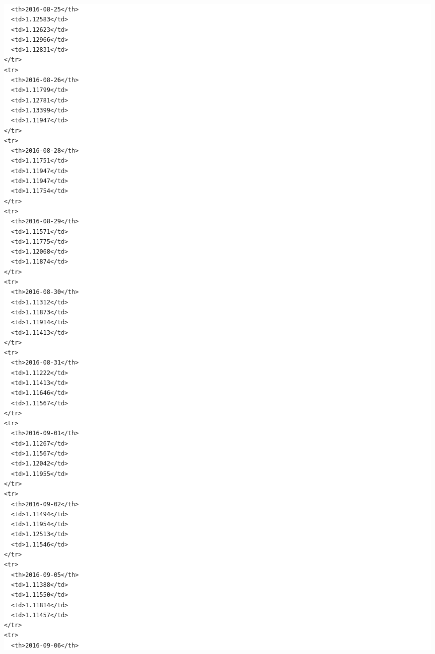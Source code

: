       <th>2016-08-25</th>
      <td>1.12583</td>
      <td>1.12623</td>
      <td>1.12966</td>
      <td>1.12831</td>
    </tr>
    <tr>
      <th>2016-08-26</th>
      <td>1.11799</td>
      <td>1.12781</td>
      <td>1.13399</td>
      <td>1.11947</td>
    </tr>
    <tr>
      <th>2016-08-28</th>
      <td>1.11751</td>
      <td>1.11947</td>
      <td>1.11947</td>
      <td>1.11754</td>
    </tr>
    <tr>
      <th>2016-08-29</th>
      <td>1.11571</td>
      <td>1.11775</td>
      <td>1.12068</td>
      <td>1.11874</td>
    </tr>
    <tr>
      <th>2016-08-30</th>
      <td>1.11312</td>
      <td>1.11873</td>
      <td>1.11914</td>
      <td>1.11413</td>
    </tr>
    <tr>
      <th>2016-08-31</th>
      <td>1.11222</td>
      <td>1.11413</td>
      <td>1.11646</td>
      <td>1.11567</td>
    </tr>
    <tr>
      <th>2016-09-01</th>
      <td>1.11267</td>
      <td>1.11567</td>
      <td>1.12042</td>
      <td>1.11955</td>
    </tr>
    <tr>
      <th>2016-09-02</th>
      <td>1.11494</td>
      <td>1.11954</td>
      <td>1.12513</td>
      <td>1.11546</td>
    </tr>
    <tr>
      <th>2016-09-05</th>
      <td>1.11388</td>
      <td>1.11550</td>
      <td>1.11814</td>
      <td>1.11457</td>
    </tr>
    <tr>
      <th>2016-09-06</th>
